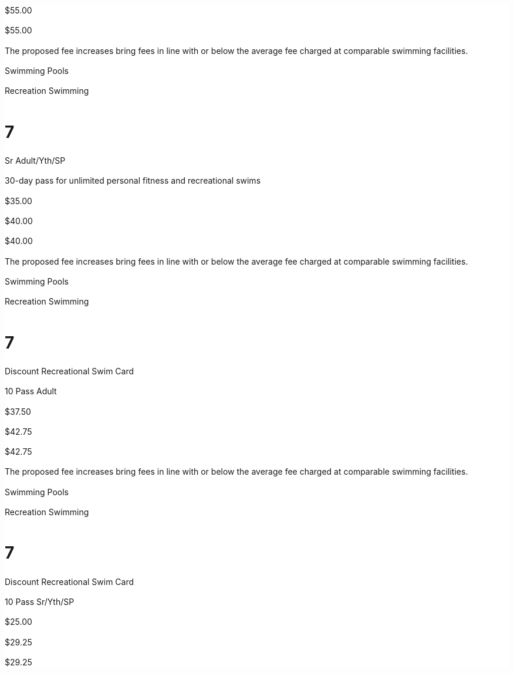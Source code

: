 $55.00

$55.00

The proposed fee increases bring fees in line with or below the average
fee charged at comparable swimming facilities.

Swimming Pools

Recreation Swimming

7
=

Sr Adult/Yth/SP

30-day pass for unlimited personal fitness and recreational swims

$35.00

$40.00

$40.00

The proposed fee increases bring fees in line with or below the average
fee charged at comparable swimming facilities.

Swimming Pools

Recreation Swimming

7
=

Discount Recreational Swim Card

10 Pass Adult

$37.50

$42.75

$42.75

The proposed fee increases bring fees in line with or below the average
fee charged at comparable swimming facilities.

Swimming Pools

Recreation Swimming

7
=

Discount Recreational Swim Card

10 Pass Sr/Yth/SP

$25.00

$29.25

$29.25
